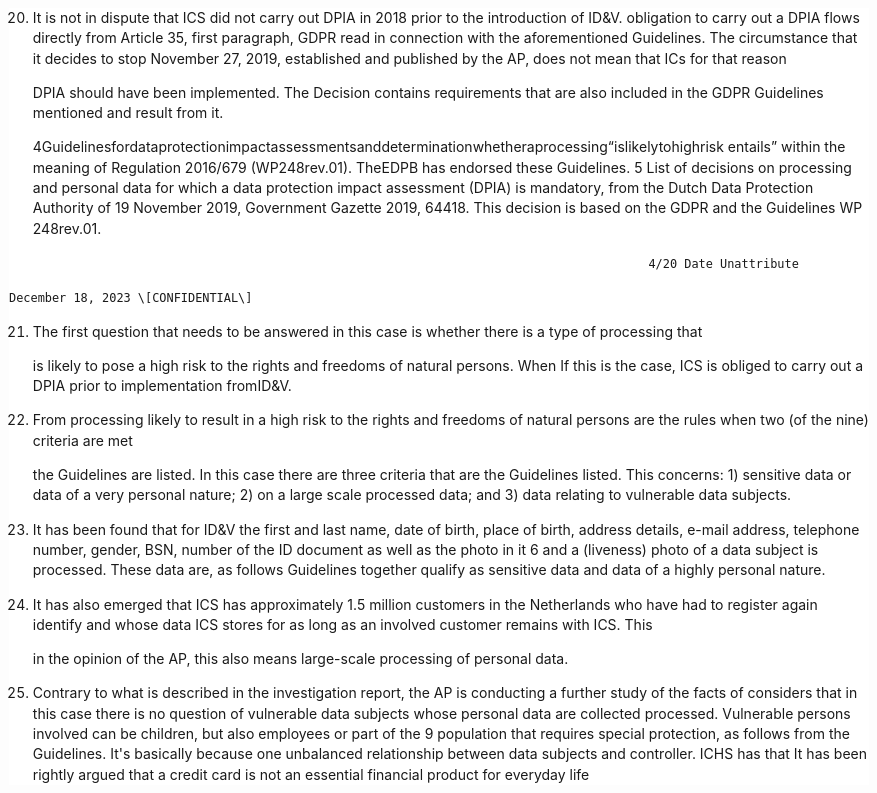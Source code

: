   20. It is not in dispute that ICS did not carry out DPIA in 2018 prior to the introduction of ID&V.
      obligation to carry out a DPIA flows directly from Article 35, first paragraph, GDPR read
      in connection with the aforementioned Guidelines. The circumstance that it decides to stop
      November 27, 2019, established and published by the AP, does not mean that ICs for that reason

      DPIA should have been implemented. The Decision contains requirements that are also included in the GDPR Guidelines
      mentioned and result from it.

      4Guidelinesfordataprotectionimpactassessmentsanddeterminationwhetheraprocessing“islikelytohighrisk
      entails” within the meaning of Regulation 2016/679 (WP248rev.01). TheEDPB has endorsed these Guidelines.
      5 List of decisions on processing and personal data for which a data protection impact assessment (DPIA) is mandatory, from the
      Dutch Data Protection Authority of 19 November 2019, Government Gazette 2019, 64418. This decision is based on the GDPR and the Guidelines WP
      248rev.01.

                                                                                                4/20 Date Unattribute
    December 18, 2023 \[CONFIDENTIAL\]

21. The first question that needs to be answered in this case is whether there is a type of processing that

    is likely to pose a high risk to the rights and freedoms of natural persons. When
    If this is the case, ICS is obliged to carry out a DPIA prior to implementation
    fromID&V.

22. From processing likely to result in a high risk to the rights and freedoms of
    natural persons are the rules when two (of the nine) criteria are met

    the Guidelines are listed. In this case there are three criteria that are the Guidelines
    listed. This concerns: 1) sensitive data or data of a very personal nature; 2) on a large scale
    processed data; and 3) data relating to vulnerable data subjects.

23. It has been found that for ID&V the first and last name, date of birth, place of birth, address details,
    e-mail address, telephone number, gender, BSN, number of the ID document as well as the photo in it
                                                        6
    and a (liveness) photo of a data subject is processed. These data are, as follows
    Guidelines together qualify as sensitive data and data of a highly personal nature.

24. It has also emerged that ICS has approximately 1.5 million customers in the Netherlands who have had to register again
    identify and whose data ICS stores for as long as an involved customer remains with ICS. This

    in the opinion of the AP, this also means large-scale processing of
    personal data.

25. Contrary to what is described in the investigation report, the AP is conducting a further study of the facts of
    considers that in this case there is no question of vulnerable data subjects whose personal data are collected
    processed. Vulnerable persons involved can be children, but also employees or part of the
                                                                     9
    population that requires special protection, as follows from the Guidelines. It's basically because one
    unbalanced relationship between data subjects and controller. ICHS has that
    It has been rightly argued that a credit card is not an essential financial product for everyday life
